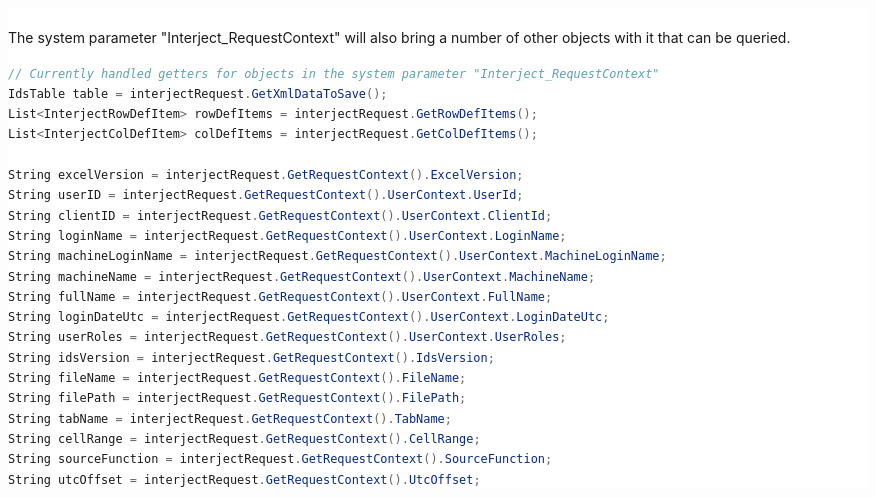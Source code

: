 <br>
The system parameter "Interject_RequestContext" will also bring a number of other objects with it that can be queried.

<br>

```csharp
// Currently handled getters for objects in the system parameter "Interject_RequestContext"
IdsTable table = interjectRequest.GetXmlDataToSave();
List<InterjectRowDefItem> rowDefItems = interjectRequest.GetRowDefItems();
List<InterjectColDefItem> colDefItems = interjectRequest.GetColDefItems();

String excelVersion = interjectRequest.GetRequestContext().ExcelVersion;
String userID = interjectRequest.GetRequestContext().UserContext.UserId;
String clientID = interjectRequest.GetRequestContext().UserContext.ClientId;
String loginName = interjectRequest.GetRequestContext().UserContext.LoginName;
String machineLoginName = interjectRequest.GetRequestContext().UserContext.MachineLoginName;
String machineName = interjectRequest.GetRequestContext().UserContext.MachineName;
String fullName = interjectRequest.GetRequestContext().UserContext.FullName;
String loginDateUtc = interjectRequest.GetRequestContext().UserContext.LoginDateUtc;
String userRoles = interjectRequest.GetRequestContext().UserContext.UserRoles;
String idsVersion = interjectRequest.GetRequestContext().IdsVersion;
String fileName = interjectRequest.GetRequestContext().FileName;
String filePath = interjectRequest.GetRequestContext().FilePath;
String tabName = interjectRequest.GetRequestContext().TabName;
String cellRange = interjectRequest.GetRequestContext().CellRange;
String sourceFunction = interjectRequest.GetRequestContext().SourceFunction;
String utcOffset = interjectRequest.GetRequestContext().UtcOffset;
```
